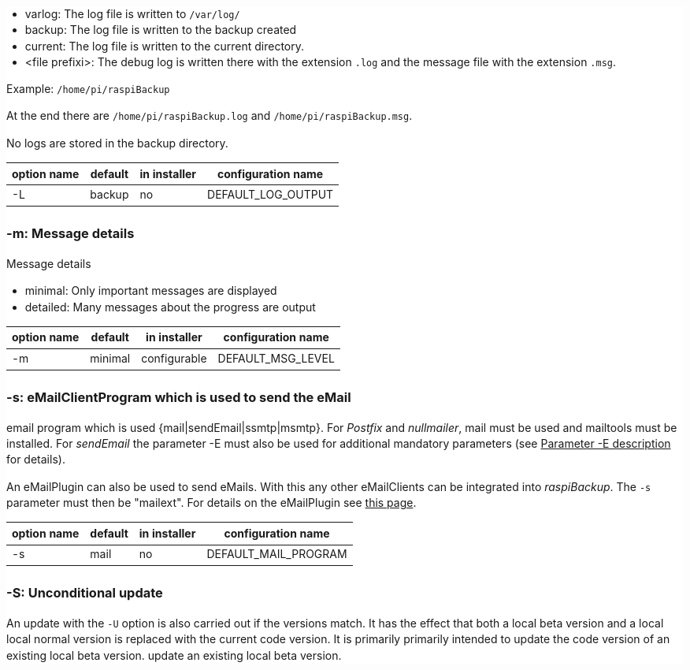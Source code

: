 - varlog: The log file is written to `/var/log/`
- backup: The log file is written to the backup created
- current: The log file is written to the current directory.
- \<file prefixi\>: The debug log is written there with the extension `.log` and the
  message file with the extension `.msg`.

Example: `/home/pi/raspiBackup`

At the end there are `/home/pi/raspiBackup.log` and `/home/pi/raspiBackup.msg`.

No logs are stored in the backup directory.

| option name | default | in installer | configuration name |
|-------------|----------|--------------|--------------------|
| -L | backup | no | DEFAULT_LOG_OUTPUT |

<a name="parm_m"></a>
### -m: Message details

Message details

- minimal: Only important messages are displayed
- detailed: Many messages about the progress are output

| option name | default | in installer | configuration name |
|-------------|----------|--------------|--------------------|
| -m | minimal | configurable | DEFAULT_MSG_LEVEL |

<a name="parm_s"></a>
### -s: eMailClientProgram which is used to send the eMail

email program which is used {mail|sendEmail|ssmtp|msmtp}.
For *Postfix* and *nullmailer*, mail must be used and mailtools must be installed.
For *sendEmail* the parameter -E must also be used for additional
mandatory parameters (see [Parameter -E description](#parm_E) for details).

An eMailPlugin can also be used to send eMails. With this
any other eMailClients can be integrated into *raspiBackup*. The `-s`
parameter must then be "mailext". For details on the eMailPlugin see [this page](hooks-for-own-scripts.md).

| option name | default | in installer | configuration name |
|-------------|----------|--------------|--------------------|
| -s | mail | no | DEFAULT_MAIL_PROGRAM |

<a name="parm_S"></a>
### -S: Unconditional update

An update with the `-U` option is also carried out if the versions
match. It has the effect that both a local beta version and a local
local normal version is replaced with the current code version. It is primarily
primarily intended to update the code version of an existing local beta version.
update an existing local beta version.
